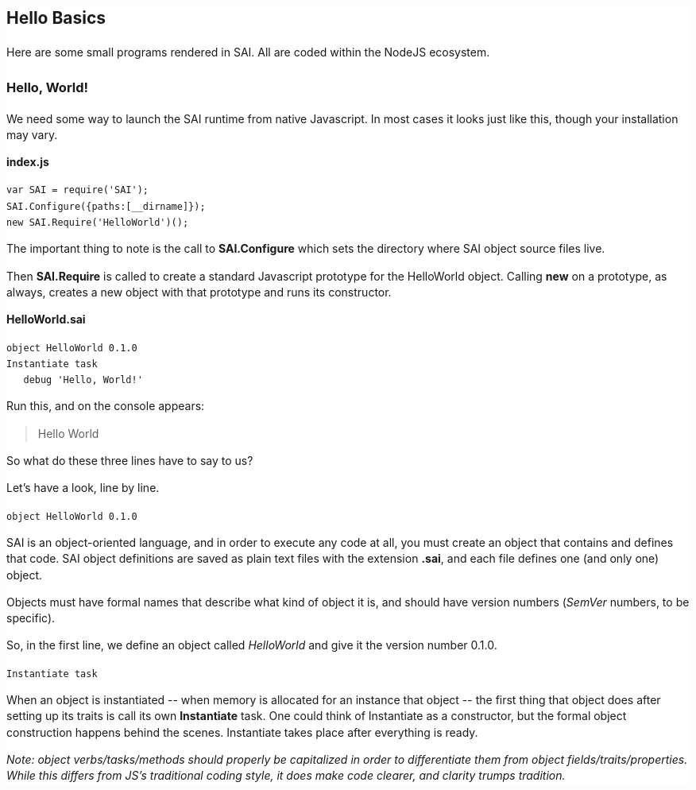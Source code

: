 ## Hello Basics

Here are some small programs rendered in SAI. All are coded within the NodeJS ecosystem.


### Hello, World!

We need some way to launch the SAI runtime from native Javascript. In most cases it looks just like this, though your installation may vary. 


**index.js**

	var SAI = require('SAI'); 
	SAI.Configure({paths:[__dirname]});
	new SAI.Require('HelloWorld')();

The important thing to note is the call to __SAI.Configure__ which sets the directory where SAI object source files live.

Then __SAI.Require__ is called to create a standard Javascript prototype for the HelloWorld object. Calling __new__ on a prototype, as always, creates a new object with that prototype and runs its constructor.


**HelloWorld.sai**

	object HelloWorld 0.1.0
	Instantiate task
	   debug 'Hello, World!'

Run this, and on the console appears:

> Hello World

So what do these three lines have to say to us? 

Let’s have a look, line by line.

	object HelloWorld 0.1.0

SAI is an object-oriented language, and in order to execute any code at all, you must create an object that contains and defines that code. SAI object definitions are saved as plain text files with the extension **.sai**, and each file defines one (and only one) object.  

Objects must have formal names that describe what kind of object it is, and should have version numbers (_SemVer_ numbers, to be specific). 

So, in the first line, we define an object called _HelloWorld_ and give it the version number 0.1.0.

	Instantiate task

When an object is instantiated -- when memory is allocated for an instance that object -- the first thing that object does after setting up its traits is call its own __Instantiate__ task. One could think of Instantiate as a constructor, but the formal object construction happens behind the scenes. Instantiate takes place after everything is ready.

_Note: object verbs/tasks/methods should properly be capitalized in order to differentiate them from object fields/traits/properties. While this differs from JS’s traditional coding style, it does make code clearer, and clarity trumps tradition._
